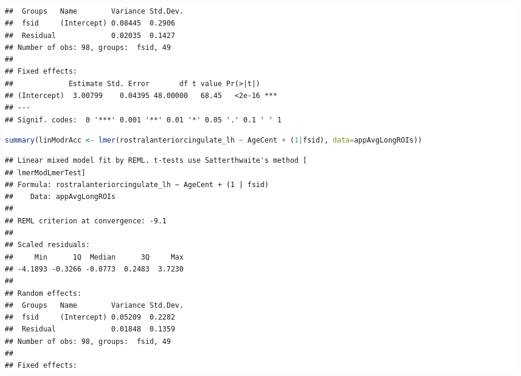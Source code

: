     ##  Groups   Name        Variance Std.Dev.
    ##  fsid     (Intercept) 0.08445  0.2906  
    ##  Residual             0.02035  0.1427  
    ## Number of obs: 98, groups:  fsid, 49
    ## 
    ## Fixed effects:
    ##             Estimate Std. Error       df t value Pr(>|t|)    
    ## (Intercept)  3.00799    0.04395 48.00000   68.45   <2e-16 ***
    ## ---
    ## Signif. codes:  0 '***' 0.001 '**' 0.01 '*' 0.05 '.' 0.1 ' ' 1

``` r
summary(linModrAcc <- lmer(rostralanteriorcingulate_lh ~ AgeCent + (1|fsid), data=appAvgLongROIs))
```

    ## Linear mixed model fit by REML. t-tests use Satterthwaite's method [
    ## lmerModLmerTest]
    ## Formula: rostralanteriorcingulate_lh ~ AgeCent + (1 | fsid)
    ##    Data: appAvgLongROIs
    ## 
    ## REML criterion at convergence: -9.1
    ## 
    ## Scaled residuals: 
    ##     Min      1Q  Median      3Q     Max 
    ## -4.1893 -0.3266 -0.0773  0.2483  3.7230 
    ## 
    ## Random effects:
    ##  Groups   Name        Variance Std.Dev.
    ##  fsid     (Intercept) 0.05209  0.2282  
    ##  Residual             0.01848  0.1359  
    ## Number of obs: 98, groups:  fsid, 49
    ## 
    ## Fixed effects:
